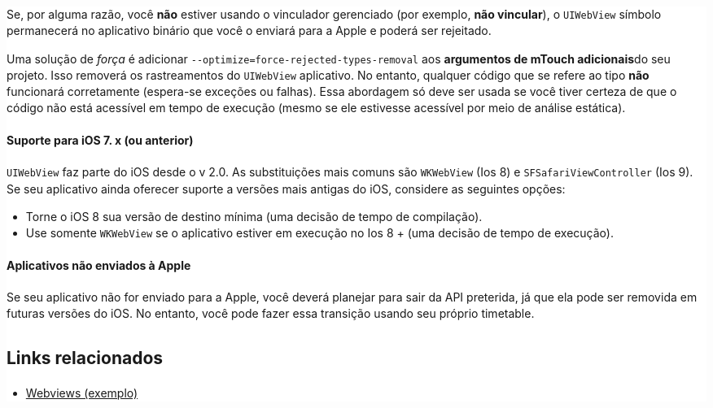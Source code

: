 Se, por alguma razão, você **não** estiver usando o vinculador gerenciado (por exemplo, **não vincular**), o `UIWebView` símbolo permanecerá no aplicativo binário que você o enviará para a Apple e poderá ser rejeitado.

Uma solução de *força* é adicionar `--optimize=force-rejected-types-removal` aos **argumentos de mTouch adicionais**do seu projeto. Isso removerá os rastreamentos do `UIWebView` aplicativo. No entanto, qualquer código que se refere ao tipo **não** funcionará corretamente (espera-se exceções ou falhas). Essa abordagem só deve ser usada se você tiver certeza de que o código não está acessível em tempo de execução (mesmo se ele estivesse acessível por meio de análise estática).

#### <a name="support-for-ios-7x-or-earlier"></a>Suporte para iOS 7. x (ou anterior)

`UIWebView` faz parte do iOS desde o v 2.0. As substituições mais comuns são `WKWebView` (Ios 8) e `SFSafariViewController` (Ios 9). Se seu aplicativo ainda oferecer suporte a versões mais antigas do iOS, considere as seguintes opções:

* Torne o iOS 8 sua versão de destino mínima (uma decisão de tempo de compilação).
* Use somente `WKWebView` se o aplicativo estiver em execução no Ios 8 + (uma decisão de tempo de execução).

#### <a name="applications-not-submitted-to-apple"></a>Aplicativos não enviados à Apple

Se seu aplicativo não for enviado para a Apple, você deverá planejar para sair da API preterida, já que ela pode ser removida em futuras versões do iOS. No entanto, você pode fazer essa transição usando seu próprio timetable.

## <a name="related-links"></a>Links relacionados

- [Webviews (exemplo)](/samples/xamarin/ios-samples/webview)
